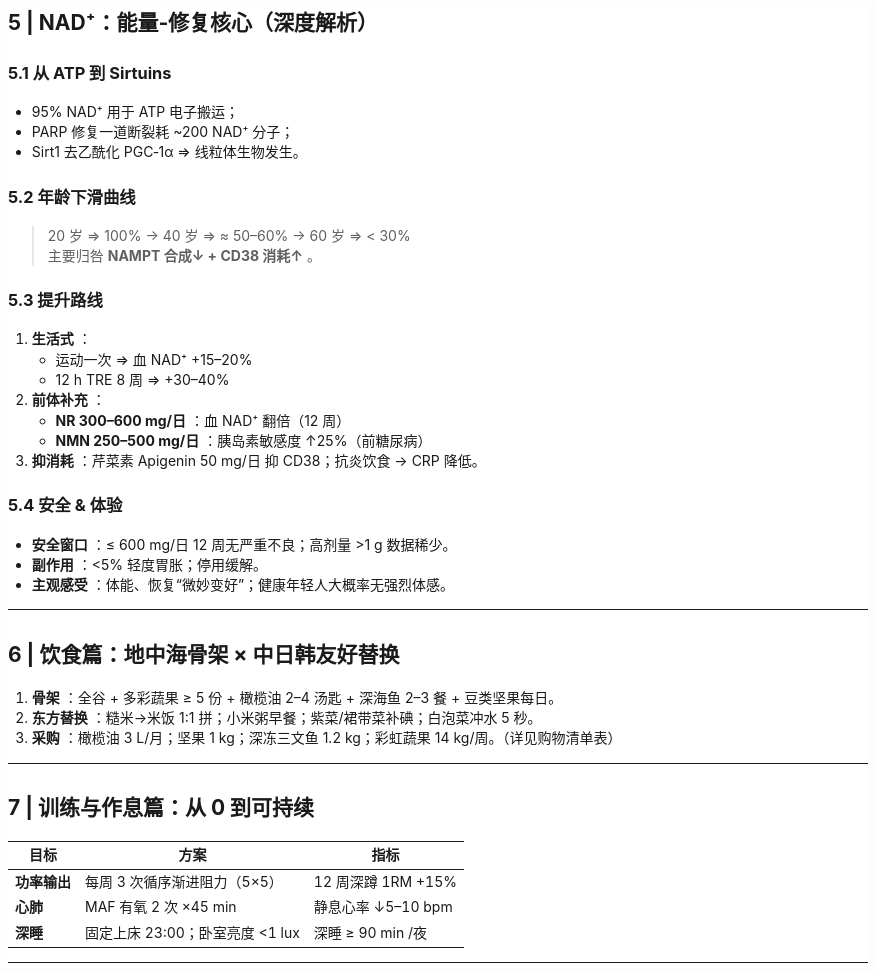 
## 5 | NAD⁺：能量‑修复核心（深度解析）

### 5.1 从 ATP 到 Sirtuins

- 95% NAD⁺ 用于 ATP 电子搬运；
- PARP 修复一道断裂耗 ~200 NAD⁺ 分子；
- Sirt1 去乙酰化 PGC‑1α ⇒ 线粒体生物发生。

### 5.2 年龄下滑曲线

> 20 岁 ⇒ 100% → 40 岁 ⇒ ≈ 50–60% → 60 岁 ⇒ < 30%  
> 主要归咎 **NAMPT 合成↓ + CD38 消耗↑** 。

### 5.3 提升路线

1. **生活式** ：
	- 运动一次 ⇒ 血 NAD⁺ +15–20%
	- 12 h TRE 8 周 ⇒ +30–40%
2. **前体补充** ：
	- **NR 300–600 mg/日** ：血 NAD⁺ 翻倍（12 周）
	- **NMN 250–500 mg/日** ：胰岛素敏感度 ↑25%（前糖尿病）
3. **抑消耗** ：芹菜素 Apigenin 50 mg/日 抑 CD38；抗炎饮食 → CRP 降低。

### 5.4 安全 & 体验

- **安全窗口** ：≤ 600 mg/日 12 周无严重不良；高剂量 >1 g 数据稀少。
- **副作用** ：<5% 轻度胃胀；停用缓解。
- **主观感受** ：体能、恢复“微妙变好”；健康年轻人大概率无强烈体感。

---

## 6 | 饮食篇：地中海骨架 × 中日韩友好替换

1. **骨架** ：全谷 + 多彩蔬果 ≥ 5 份 + 橄榄油 2–4 汤匙 + 深海鱼 2–3 餐 + 豆类坚果每日。
2. **东方替换** ：糙米→米饭 1:1 拼；小米粥早餐；紫菜/裙带菜补碘；白泡菜冲水 5 秒。
3. **采购** ：橄榄油 3 L/月；坚果 1 kg；深冻三文鱼 1.2 kg；彩虹蔬果 14 kg/周。（详见购物清单表）

---

## 7 | 训练与作息篇：从 0 到可持续

| 目标 | 方案 | 指标 |
| --- | --- | --- |
| **功率输出** | 每周 3 次循序渐进阻力（5×5） | 12 周深蹲 1RM +15% |
| **心肺** | MAF 有氧 2 次 ×45 min | 静息心率 ↓5–10 bpm |
| **深睡** | 固定上床 23:00；卧室亮度 <1 lux | 深睡 ≥ 90 min /夜 |

---
